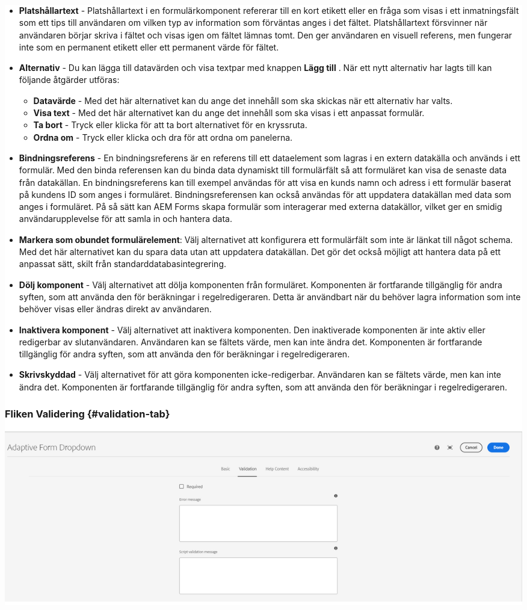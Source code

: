- **Platshållartext** - Platshållartext i en formulärkomponent refererar till en kort etikett eller en fråga som visas i ett inmatningsfält som ett tips till användaren om vilken typ av information som förväntas anges i det fältet. Platshållartext försvinner när användaren börjar skriva i fältet och visas igen om fältet lämnas tomt. Den ger användaren en visuell referens, men fungerar inte som en permanent etikett eller ett permanent värde för fältet.

- **Alternativ** - Du kan lägga till datavärden och visa textpar med knappen **Lägg till** .  När ett nytt alternativ har lagts till kan följande åtgärder utföras:
   - **Datavärde** - Med det här alternativet kan du ange det innehåll som ska skickas när ett alternativ har valts.
   - **Visa text** - Med det här alternativet kan du ange det innehåll som ska visas i ett anpassat formulär.
   - **Ta bort** - Tryck eller klicka för att ta bort alternativet för en kryssruta.
   - **Ordna om** - Tryck eller klicka och dra för att ordna om panelerna.

- **Bindningsreferens** - En bindningsreferens är en referens till ett dataelement som lagras i en extern datakälla och används i ett formulär. Med den binda referensen kan du binda data dynamiskt till formulärfält så att formuläret kan visa de senaste data från datakällan. En bindningsreferens kan till exempel användas för att visa en kunds namn och adress i ett formulär baserat på kundens ID som anges i formuläret. Bindningsreferensen kan också användas för att uppdatera datakällan med data som anges i formuläret. På så sätt kan AEM Forms skapa formulär som interagerar med externa datakällor, vilket ger en smidig användarupplevelse för att samla in och hantera data.
- **Markera som obundet formulärelement**: Välj alternativet att konfigurera ett formulärfält som inte är länkat till något schema. Med det här alternativet kan du spara data utan att uppdatera datakällan. Det gör det också möjligt att hantera data på ett anpassat sätt, skilt från standarddatabasintegrering.

- **Dölj komponent** - Välj alternativet att dölja komponenten från formuläret. Komponenten är fortfarande tillgänglig för andra syften, som att använda den för beräkningar i regelredigeraren. Detta är användbart när du behöver lagra information som inte behöver visas eller ändras direkt av användaren.
- **Inaktivera komponent** - Välj alternativet att inaktivera komponenten. Den inaktiverade komponenten är inte aktiv eller redigerbar av slutanvändaren. Användaren kan se fältets värde, men kan inte ändra det. Komponenten är fortfarande tillgänglig för andra syften, som att använda den för beräkningar i regelredigeraren.
- **Skrivskyddad** - Välj alternativet för att göra komponenten icke-redigerbar. Användaren kan se fältets värde, men kan inte ändra det. Komponenten är fortfarande tillgänglig för andra syften, som att använda den för beräkningar i regelredigeraren.

### Fliken Validering {#validation-tab}

![Fliken Validering](/help/adaptive-forms/assets/dropdown_validationtab.png)
